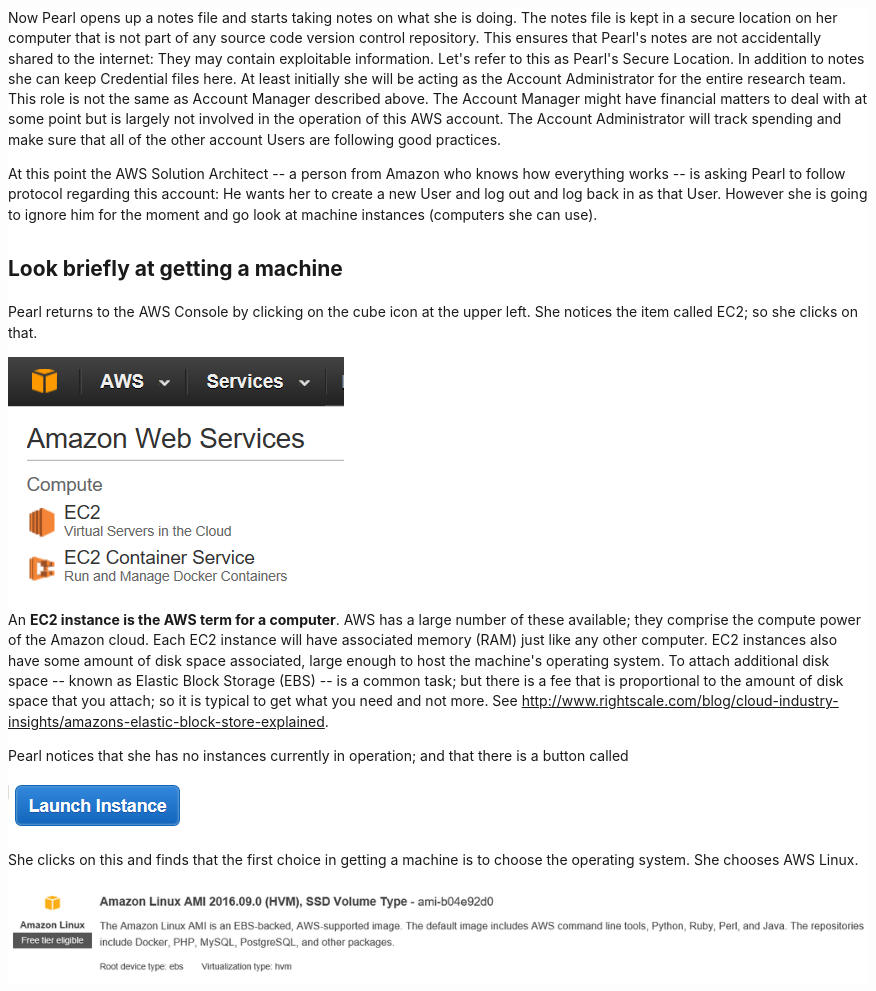 Now Pearl opens up a notes file and starts taking notes on what she is doing. The notes file is kept in a secure location on her computer that is not part of any source code version control repository. This ensures that Pearl's notes are not accidentally shared to the internet: They may contain exploitable information. Let's refer to this as Pearl's Secure Location. In addition to notes she can keep Credential files here. At least initially she will be acting as the Account Administrator for the entire research team. This role is not the same as Account Manager described above.  The Account Manager might have financial matters to deal with at some point but is largely not involved in the operation of this AWS account. The Account Administrator will track spending and make sure that all of the other account Users are following good practices.

At this point the AWS Solution Architect -- a person from Amazon who knows how everything works -- is asking Pearl to follow protocol regarding this account: He wants her to create a new User and log out and log back in as that User. However she is going to ignore him for the moment and go look at machine instances (computers she can use).

## Look briefly at getting a machine
Pearl returns to the AWS Console by clicking on the cube icon at the upper left. She notices the item called EC2; so she clicks on that. 

![pic1](/documentation/images/aws/walkthrough0005.png)

An **EC2 instance is the AWS term for a computer**. AWS has a large number of these available; they comprise the compute power of the Amazon cloud. Each EC2 instance will have associated memory (RAM) just like any other computer. EC2 instances also have some amount of disk space associated, large enough to host the machine's operating system. To attach additional disk space -- known as Elastic Block Storage (EBS) -- is a common task; but there is a fee that is proportional to the amount of disk space that you attach; so it is typical to get what you need and not more.   See http://www.rightscale.com/blog/cloud-industry-insights/amazons-elastic-block-store-explained.

Pearl notices that she has no instances currently in operation; and that there is a button called 

![pic1](/documentation/images/aws/walkthrough0006.png)

She clicks on this and finds that the first choice in getting a machine is to choose the operating system. She chooses AWS Linux. 

![pic1](/documentation/images/aws/walkthrough0007.png)
